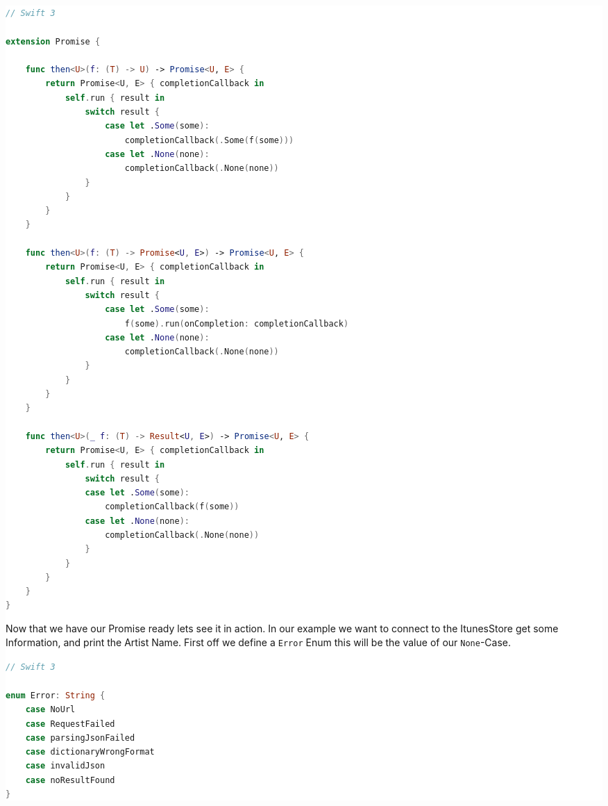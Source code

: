 ``` swift
// Swift 3

extension Promise {

    func then<U>(f: (T) -> U) -> Promise<U, E> {
        return Promise<U, E> { completionCallback in
            self.run { result in
                switch result {
                    case let .Some(some):
                        completionCallback(.Some(f(some)))
                    case let .None(none):
                        completionCallback(.None(none))
                }
            }
        }
    }

    func then<U>(f: (T) -> Promise<U, E>) -> Promise<U, E> {
        return Promise<U, E> { completionCallback in
            self.run { result in
                switch result {
                    case let .Some(some):
                        f(some).run(onCompletion: completionCallback)
                    case let .None(none):
                        completionCallback(.None(none))
                }
            }
        }
    }

    func then<U>(_ f: (T) -> Result<U, E>) -> Promise<U, E> {
        return Promise<U, E> { completionCallback in
            self.run { result in
                switch result {
                case let .Some(some):
                    completionCallback(f(some))
                case let .None(none):
                    completionCallback(.None(none))
                }
            }
        }
    }
}
```

Now that we have our Promise ready lets see it in action. In our example we want to connect to the ItunesStore get some Information, and print the Artist Name.
First off we define a `Error` Enum this will be the value of our `None`-Case. 

``` swift
// Swift 3

enum Error: String {
    case NoUrl
    case RequestFailed
    case parsingJsonFailed
    case dictionaryWrongFormat
    case invalidJson
    case noResultFound
}
```
